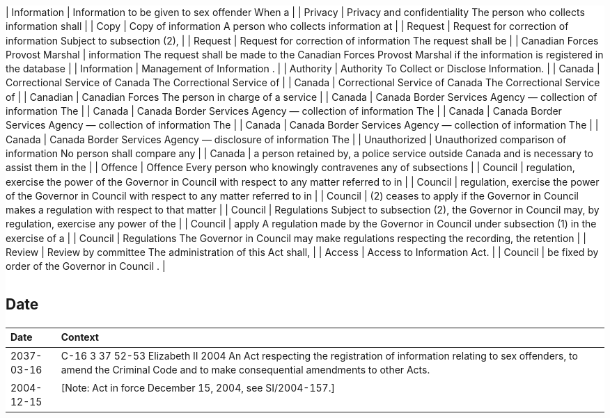 | Information                     | Information to be given to sex offender When a                                                                                      |
| Privacy                         | Privacy and confidentiality The person who collects information shall                                                               |
| Copy                            | Copy of information A person who collects information at                                                                            |
| Request                         | Request for correction of information Subject to subsection (2),                                                                    |
| Request                         | Request for correction of information The request shall be                                                                          |
| Canadian Forces Provost Marshal | information The request shall be made to the Canadian Forces Provost Marshal if the information is registered in the database       |
| Information                     | Management of  Information .                                                                                                        |
| Authority                       | Authority  To Collect or Disclose Information.                                                                                      |
| Canada                          | Correctional Service of  Canada  The Correctional Service of                                                                        |
| Canada                          | Correctional Service of  Canada  The Correctional Service of                                                                        |
| Canadian                        | Canadian Forces The person in charge of a service                                                                                   |
| Canada                          | Canada  Border Services Agency — collection of information The                                                                      |
| Canada                          | Canada  Border Services Agency — collection of information The                                                                      |
| Canada                          | Canada  Border Services Agency — collection of information The                                                                      |
| Canada                          | Canada  Border Services Agency — collection of information The                                                                      |
| Canada                          | Canada  Border Services Agency — disclosure of information The                                                                      |
| Unauthorized                    | Unauthorized comparison of information No person shall compare any                                                                  |
| Canada                          | a person retained by, a police service outside Canada and is necessary to assist them in the                                        |
| Offence                         | Offence Every person who knowingly contravenes any of subsections                                                                   |
| Council                         | regulation, exercise the power of the Governor in Council with respect to any matter referred to in                                 |
| Council                         | regulation, exercise the power of the Governor in Council with respect to any matter referred to in                                 |
| Council                         | (2) ceases to apply if the Governor in Council makes a regulation with respect to that matter                                       |
| Council                         | Regulations Subject to subsection (2), the Governor in  Council may, by regulation, exercise any power of the                       |
| Council                         | apply A regulation made by the Governor in Council under subsection (1) in the exercise of a                                        |
| Council                         | Regulations The Governor in  Council may make regulations respecting the recording, the retention                                   |
| Review                          | Review by committee The administration of this Act shall,                                                                           |
| Access                          | Access  to Information Act.                                                                                                         |
| Council                         | be fixed by order of the Governor in Council .                                                                                      |


## Date
| Date       | Context                                                                                                                                                                                       |
|:-----------|:----------------------------------------------------------------------------------------------------------------------------------------------------------------------------------------------|
| 2037-03-16 | C-16 3 37 52-53 Elizabeth II 2004 An Act respecting the registration of information relating to sex offenders, to amend the Criminal Code and to make consequential amendments to other Acts. |
| 2004-12-15 | [Note: Act in force December 15, 2004,  see  SI/2004-157.]                                                                                                                                    |


